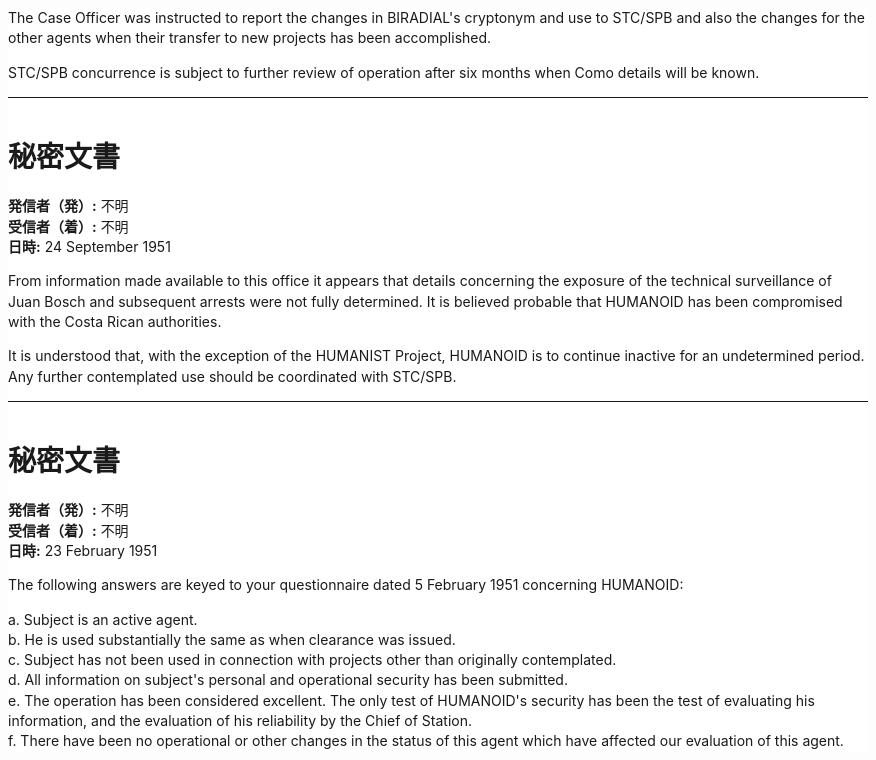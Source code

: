 The Case Officer was instructed to report the changes in BIRADIAL's cryptonym and use to STC/SPB and also the changes for the other agents when their transfer to new projects has been accomplished.

STC/SPB concurrence is subject to further review of operation after six months when Como details will be known.

---

# 秘密文書

**発信者（発）:** 不明  
**受信者（着）:** 不明  
**日時:** 24 September 1951  

From information made available to this office it appears that details concerning the exposure of the technical surveillance of Juan Bosch and subsequent arrests were not fully determined. It is believed probable that HUMANOID has been compromised with the Costa Rican authorities.

It is understood that, with the exception of the HUMANIST Project, HUMANOID is to continue inactive for an undetermined period. Any further contemplated use should be coordinated with STC/SPB.

---

# 秘密文書

**発信者（発）:** 不明  
**受信者（着）:** 不明  
**日時:** 23 February 1951  

The following answers are keyed to your questionnaire dated 5 February 1951 concerning HUMANOID:

a. Subject is an active agent.  
b. He is used substantially the same as when clearance was issued.  
c. Subject has not been used in connection with projects other than originally contemplated.  
d. All information on subject's personal and operational security has been submitted.  
e. The operation has been considered excellent. The only test of HUMANOID's security has been the test of evaluating his information, and the evaluation of his reliability by the Chief of Station.  
f. There have been no operational or other changes in the status of this agent which have affected our evaluation of this agent.
